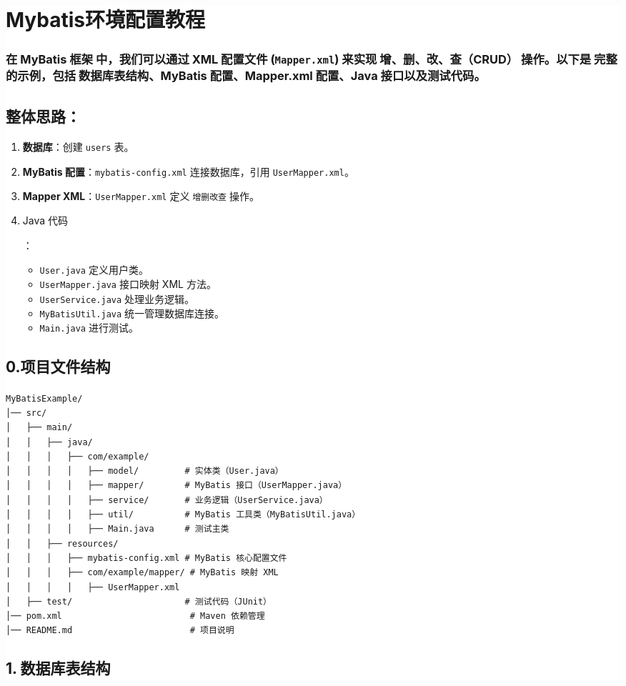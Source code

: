 # Mybatis环境配置教程

### 在 **MyBatis 框架** 中，我们可以通过 **XML 配置文件 (`Mapper.xml`)** 来实现 **增、删、改、查（CRUD）** 操作。以下是 **完整的示例**，包括 **数据库表结构、MyBatis 配置、Mapper.xml 配置、Java 接口以及测试代码**。



## **整体思路：**

1. **数据库**：创建 `users` 表。

2. **MyBatis 配置**：`mybatis-config.xml` 连接数据库，引用 `UserMapper.xml`。

3. **Mapper XML**：`UserMapper.xml` 定义 `增删改查` 操作。

4. Java 代码

   ：

   - `User.java` 定义用户类。
   - `UserMapper.java` 接口映射 XML 方法。
   - `UserService.java` 处理业务逻辑。
   - `MyBatisUtil.java` 统一管理数据库连接。
   - `Main.java` 进行测试。

## 0.项目文件结构

```
MyBatisExample/
│── src/
│   ├── main/
│   │   ├── java/
│   │   │   ├── com/example/
│   │   │   │   ├── model/         # 实体类（User.java）
│   │   │   │   ├── mapper/        # MyBatis 接口（UserMapper.java）
│   │   │   │   ├── service/       # 业务逻辑（UserService.java）
│   │   │   │   ├── util/          # MyBatis 工具类（MyBatisUtil.java）
│   │   │   │   ├── Main.java      # 测试主类
│   │   ├── resources/
│   │   │   ├── mybatis-config.xml # MyBatis 核心配置文件
│   │   │   ├── com/example/mapper/ # MyBatis 映射 XML
│   │   │   │   ├── UserMapper.xml
│   ├── test/                      # 测试代码（JUnit）
│── pom.xml                         # Maven 依赖管理
│── README.md                       # 项目说明

```



## **1. 数据库表结构**
